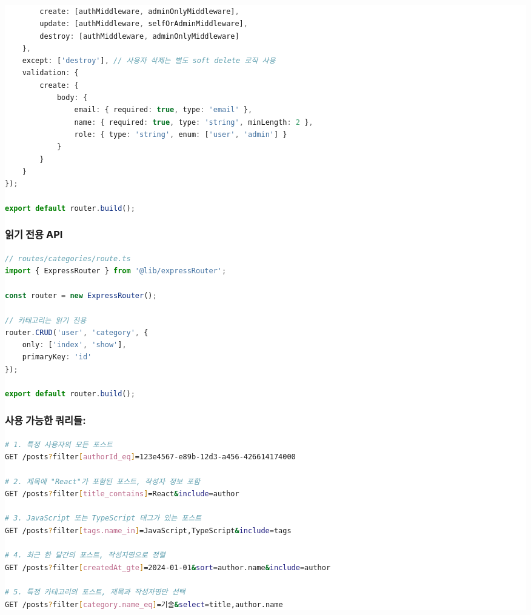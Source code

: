 ```typescript
        create: [authMiddleware, adminOnlyMiddleware],
        update: [authMiddleware, selfOrAdminMiddleware],
        destroy: [authMiddleware, adminOnlyMiddleware]
    },
    except: ['destroy'], // 사용자 삭제는 별도 soft delete 로직 사용
    validation: {
        create: {
            body: {
                email: { required: true, type: 'email' },
                name: { required: true, type: 'string', minLength: 2 },
                role: { type: 'string', enum: ['user', 'admin'] }
            }
        }
    }
});

export default router.build();
```

### 읽기 전용 API
```typescript
// routes/categories/route.ts
import { ExpressRouter } from '@lib/expressRouter';

const router = new ExpressRouter();

// 카테고리는 읽기 전용
router.CRUD('user', 'category', {
    only: ['index', 'show'],
    primaryKey: 'id'
});

export default router.build();
```

### 사용 가능한 쿼리들:
```bash
# 1. 특정 사용자의 모든 포스트
GET /posts?filter[authorId_eq]=123e4567-e89b-12d3-a456-426614174000

# 2. 제목에 "React"가 포함된 포스트, 작성자 정보 포함
GET /posts?filter[title_contains]=React&include=author

# 3. JavaScript 또는 TypeScript 태그가 있는 포스트
GET /posts?filter[tags.name_in]=JavaScript,TypeScript&include=tags

# 4. 최근 한 달간의 포스트, 작성자명으로 정렬
GET /posts?filter[createdAt_gte]=2024-01-01&sort=author.name&include=author

# 5. 특정 카테고리의 포스트, 제목과 작성자명만 선택
GET /posts?filter[category.name_eq]=기술&select=title,author.name
```
